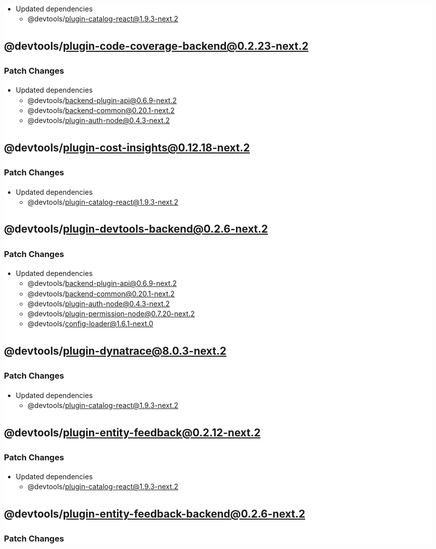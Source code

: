 - Updated dependencies
  - @devtools/plugin-catalog-react@1.9.3-next.2

## @devtools/plugin-code-coverage-backend@0.2.23-next.2

### Patch Changes

- Updated dependencies
  - @devtools/backend-plugin-api@0.6.9-next.2
  - @devtools/backend-common@0.20.1-next.2
  - @devtools/plugin-auth-node@0.4.3-next.2

## @devtools/plugin-cost-insights@0.12.18-next.2

### Patch Changes

- Updated dependencies
  - @devtools/plugin-catalog-react@1.9.3-next.2

## @devtools/plugin-devtools-backend@0.2.6-next.2

### Patch Changes

- Updated dependencies
  - @devtools/backend-plugin-api@0.6.9-next.2
  - @devtools/backend-common@0.20.1-next.2
  - @devtools/plugin-auth-node@0.4.3-next.2
  - @devtools/plugin-permission-node@0.7.20-next.2
  - @devtools/config-loader@1.6.1-next.0

## @devtools/plugin-dynatrace@8.0.3-next.2

### Patch Changes

- Updated dependencies
  - @devtools/plugin-catalog-react@1.9.3-next.2

## @devtools/plugin-entity-feedback@0.2.12-next.2

### Patch Changes

- Updated dependencies
  - @devtools/plugin-catalog-react@1.9.3-next.2

## @devtools/plugin-entity-feedback-backend@0.2.6-next.2

### Patch Changes
